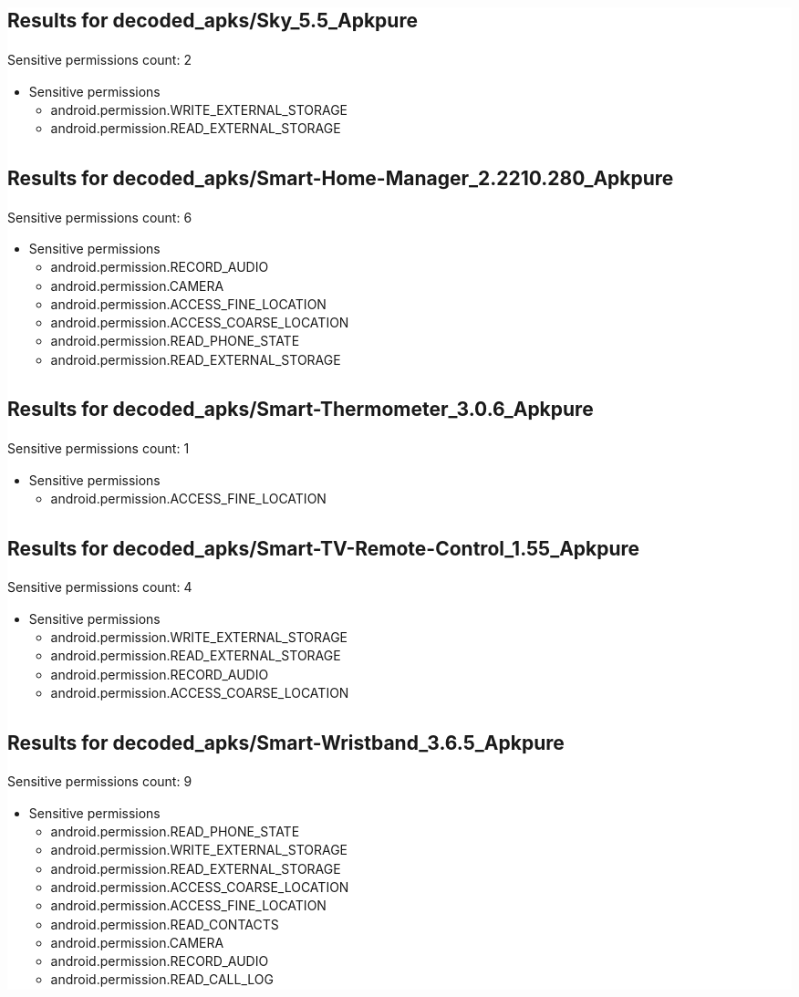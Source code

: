 ## Results for decoded_apks/Sky_5.5_Apkpure

Sensitive permissions count: 2

- Sensitive permissions
	- android.permission.WRITE_EXTERNAL_STORAGE
	- android.permission.READ_EXTERNAL_STORAGE

## Results for decoded_apks/Smart-Home-Manager_2.2210.280_Apkpure

Sensitive permissions count: 6

- Sensitive permissions
	- android.permission.RECORD_AUDIO
	- android.permission.CAMERA
	- android.permission.ACCESS_FINE_LOCATION
	- android.permission.ACCESS_COARSE_LOCATION
	- android.permission.READ_PHONE_STATE
	- android.permission.READ_EXTERNAL_STORAGE

## Results for decoded_apks/Smart-Thermometer_3.0.6_Apkpure

Sensitive permissions count: 1

- Sensitive permissions
	- android.permission.ACCESS_FINE_LOCATION

## Results for decoded_apks/Smart-TV-Remote-Control_1.55_Apkpure

Sensitive permissions count: 4

- Sensitive permissions
	- android.permission.WRITE_EXTERNAL_STORAGE
	- android.permission.READ_EXTERNAL_STORAGE
	- android.permission.RECORD_AUDIO
	- android.permission.ACCESS_COARSE_LOCATION

## Results for decoded_apks/Smart-Wristband_3.6.5_Apkpure

Sensitive permissions count: 9

- Sensitive permissions
	- android.permission.READ_PHONE_STATE
	- android.permission.WRITE_EXTERNAL_STORAGE
	- android.permission.READ_EXTERNAL_STORAGE
	- android.permission.ACCESS_COARSE_LOCATION
	- android.permission.ACCESS_FINE_LOCATION
	- android.permission.READ_CONTACTS
	- android.permission.CAMERA
	- android.permission.RECORD_AUDIO
	- android.permission.READ_CALL_LOG
